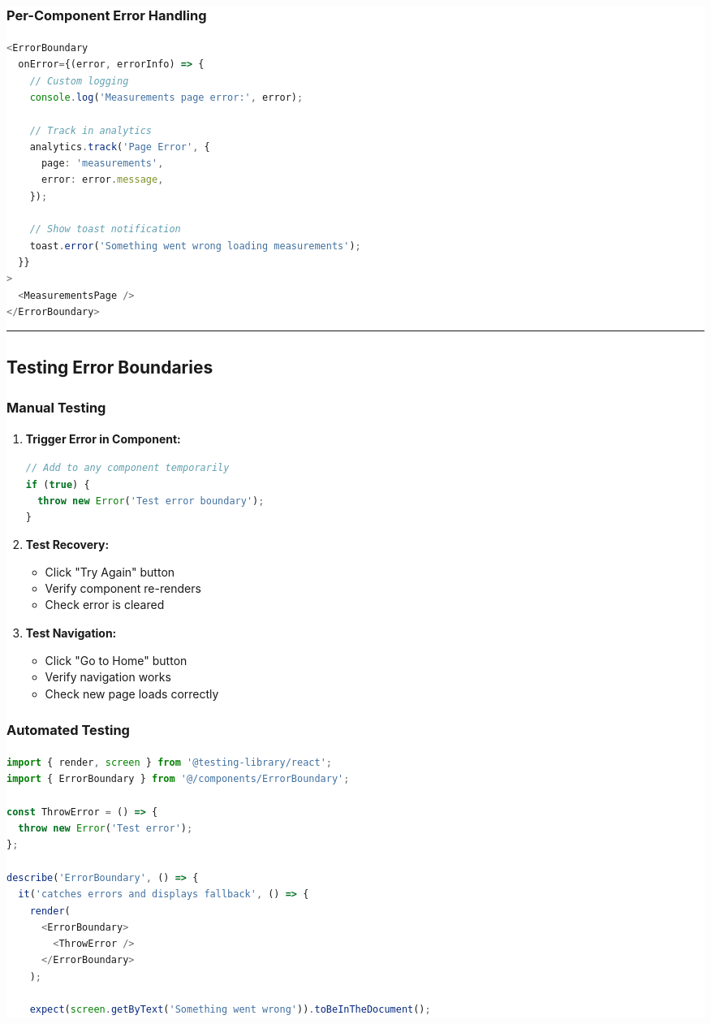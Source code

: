 ### Per-Component Error Handling

```typescript
<ErrorBoundary
  onError={(error, errorInfo) => {
    // Custom logging
    console.log('Measurements page error:', error);
    
    // Track in analytics
    analytics.track('Page Error', {
      page: 'measurements',
      error: error.message,
    });
    
    // Show toast notification
    toast.error('Something went wrong loading measurements');
  }}
>
  <MeasurementsPage />
</ErrorBoundary>
```

---

## Testing Error Boundaries

### Manual Testing

1. **Trigger Error in Component:**
   ```typescript
   // Add to any component temporarily
   if (true) {
     throw new Error('Test error boundary');
   }
   ```

2. **Test Recovery:**
   - Click "Try Again" button
   - Verify component re-renders
   - Check error is cleared

3. **Test Navigation:**
   - Click "Go to Home" button
   - Verify navigation works
   - Check new page loads correctly

### Automated Testing

```typescript
import { render, screen } from '@testing-library/react';
import { ErrorBoundary } from '@/components/ErrorBoundary';

const ThrowError = () => {
  throw new Error('Test error');
};

describe('ErrorBoundary', () => {
  it('catches errors and displays fallback', () => {
    render(
      <ErrorBoundary>
        <ThrowError />
      </ErrorBoundary>
    );

    expect(screen.getByText('Something went wrong')).toBeInTheDocument();
```